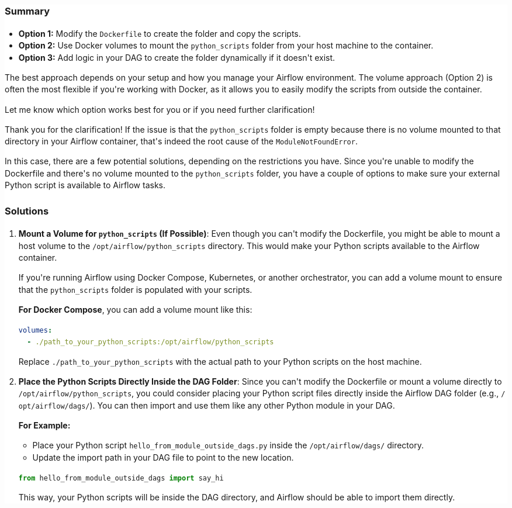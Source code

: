 ### Summary

- **Option 1:** Modify the `Dockerfile` to create the folder and copy the scripts.
- **Option 2:** Use Docker volumes to mount the `python_scripts` folder from your host machine to the container.
- **Option 3:** Add logic in your DAG to create the folder dynamically if it doesn't exist.

The best approach depends on your setup and how you manage your Airflow environment. The volume approach (Option 2) is often the most flexible if you're working with Docker, as it allows you to easily modify the scripts from outside the container.

Let me know which option works best for you or if you need further clarification!

Thank you for the clarification! If the issue is that the `python_scripts` folder is empty because there is no volume mounted to that directory in your Airflow container, that's indeed the root cause of the `ModuleNotFoundError`.

In this case, there are a few potential solutions, depending on the restrictions you have. Since you're unable to modify the Dockerfile and there's no volume mounted to the `python_scripts` folder, you have a couple of options to make sure your external Python script is available to Airflow tasks.

### Solutions

1. **Mount a Volume for `python_scripts` (If Possible)**:
   Even though you can't modify the Dockerfile, you might be able to mount a host volume to the `/opt/airflow/python_scripts` directory. This would make your Python scripts available to the Airflow container.

   If you're running Airflow using Docker Compose, Kubernetes, or another orchestrator, you can add a volume mount to ensure that the `python_scripts` folder is populated with your scripts.

   **For Docker Compose**, you can add a volume mount like this:

   ```yaml
   volumes:
     - ./path_to_your_python_scripts:/opt/airflow/python_scripts
   ```

   Replace `./path_to_your_python_scripts` with the actual path to your Python scripts on the host machine.

2. **Place the Python Scripts Directly Inside the DAG Folder**:
   Since you can't modify the Dockerfile or mount a volume directly to `/opt/airflow/python_scripts`, you could consider placing your Python script files directly inside the Airflow DAG folder (e.g., `/opt/airflow/dags/`). You can then import and use them like any other Python module in your DAG.

   **For Example:**
   - Place your Python script `hello_from_module_outside_dags.py` inside the `/opt/airflow/dags/` directory.
   - Update the import path in your DAG file to point to the new location.

   ```python
   from hello_from_module_outside_dags import say_hi
   ```

   This way, your Python scripts will be inside the DAG directory, and Airflow should be able to import them directly.
